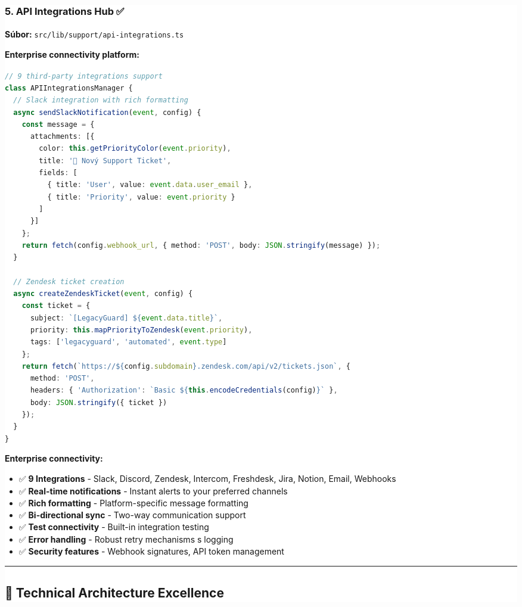 ### 5. API Integrations Hub ✅
**Súbor:** `src/lib/support/api-integrations.ts`

**Enterprise connectivity platform:**
```typescript
// 9 third-party integrations support
class APIIntegrationsManager {
  // Slack integration with rich formatting
  async sendSlackNotification(event, config) {
    const message = {
      attachments: [{
        color: this.getPriorityColor(event.priority),
        title: '🎫 Nový Support Ticket',
        fields: [
          { title: 'User', value: event.data.user_email },
          { title: 'Priority', value: event.priority }
        ]
      }]
    };
    return fetch(config.webhook_url, { method: 'POST', body: JSON.stringify(message) });
  }

  // Zendesk ticket creation
  async createZendeskTicket(event, config) {
    const ticket = {
      subject: `[LegacyGuard] ${event.data.title}`,
      priority: this.mapPriorityToZendesk(event.priority),
      tags: ['legacyguard', 'automated', event.type]
    };
    return fetch(`https://${config.subdomain}.zendesk.com/api/v2/tickets.json`, {
      method: 'POST',
      headers: { 'Authorization': `Basic ${this.encodeCredentials(config)}` },
      body: JSON.stringify({ ticket })
    });
  }
}
```

**Enterprise connectivity:**
- ✅ **9 Integrations** - Slack, Discord, Zendesk, Intercom, Freshdesk, Jira, Notion, Email, Webhooks
- ✅ **Real-time notifications** - Instant alerts to your preferred channels
- ✅ **Rich formatting** - Platform-specific message formatting
- ✅ **Bi-directional sync** - Two-way communication support
- ✅ **Test connectivity** - Built-in integration testing
- ✅ **Error handling** - Robust retry mechanisms s logging
- ✅ **Security features** - Webhook signatures, API token management

---

## 🚀 Technical Architecture Excellence
